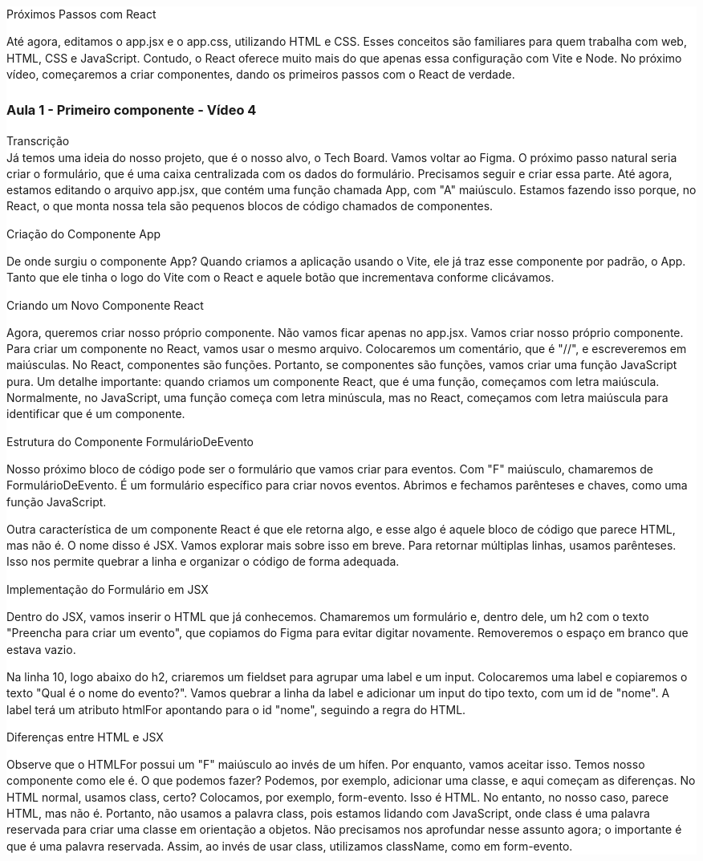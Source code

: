Próximos Passos com React

Até agora, editamos o app.jsx e o app.css, utilizando HTML e CSS. Esses conceitos são familiares para quem trabalha com web, HTML, CSS e JavaScript. Contudo, o React oferece muito mais do que apenas essa configuração com Vite e Node. No próximo vídeo, começaremos a criar componentes, dando os primeiros passos com o React de verdade.

### Aula 1 - Primeiro componente - Vídeo 4

Transcrição  
Já temos uma ideia do nosso projeto, que é o nosso alvo, o Tech Board. Vamos voltar ao Figma. O próximo passo natural seria criar o formulário, que é uma caixa centralizada com os dados do formulário. Precisamos seguir e criar essa parte. Até agora, estamos editando o arquivo app.jsx, que contém uma função chamada App, com "A" maiúsculo. Estamos fazendo isso porque, no React, o que monta nossa tela são pequenos blocos de código chamados de componentes.

Criação do Componente App

De onde surgiu o componente App? Quando criamos a aplicação usando o Vite, ele já traz esse componente por padrão, o App. Tanto que ele tinha o logo do Vite com o React e aquele botão que incrementava conforme clicávamos.

Criando um Novo Componente React

Agora, queremos criar nosso próprio componente. Não vamos ficar apenas no app.jsx. Vamos criar nosso próprio componente. Para criar um componente no React, vamos usar o mesmo arquivo. Colocaremos um comentário, que é "//", e escreveremos em maiúsculas. No React, componentes são funções. Portanto, se componentes são funções, vamos criar uma função JavaScript pura. Um detalhe importante: quando criamos um componente React, que é uma função, começamos com letra maiúscula. Normalmente, no JavaScript, uma função começa com letra minúscula, mas no React, começamos com letra maiúscula para identificar que é um componente.

Estrutura do Componente FormulárioDeEvento

Nosso próximo bloco de código pode ser o formulário que vamos criar para eventos. Com "F" maiúsculo, chamaremos de FormulárioDeEvento. É um formulário específico para criar novos eventos. Abrimos e fechamos parênteses e chaves, como uma função JavaScript.

Outra característica de um componente React é que ele retorna algo, e esse algo é aquele bloco de código que parece HTML, mas não é. O nome disso é JSX. Vamos explorar mais sobre isso em breve. Para retornar múltiplas linhas, usamos parênteses. Isso nos permite quebrar a linha e organizar o código de forma adequada.

Implementação do Formulário em JSX

Dentro do JSX, vamos inserir o HTML que já conhecemos. Chamaremos um formulário e, dentro dele, um h2 com o texto "Preencha para criar um evento", que copiamos do Figma para evitar digitar novamente. Removeremos o espaço em branco que estava vazio.

Na linha 10, logo abaixo do h2, criaremos um fieldset para agrupar uma label e um input. Colocaremos uma label e copiaremos o texto "Qual é o nome do evento?". Vamos quebrar a linha da label e adicionar um input do tipo texto, com um id de "nome". A label terá um atributo htmlFor apontando para o id "nome", seguindo a regra do HTML.

Diferenças entre HTML e JSX

Observe que o HTMLFor possui um "F" maiúsculo ao invés de um hífen. Por enquanto, vamos aceitar isso. Temos nosso componente como ele é. O que podemos fazer? Podemos, por exemplo, adicionar uma classe, e aqui começam as diferenças. No HTML normal, usamos class, certo? Colocamos, por exemplo, form-evento. Isso é HTML. No entanto, no nosso caso, parece HTML, mas não é. Portanto, não usamos a palavra class, pois estamos lidando com JavaScript, onde class é uma palavra reservada para criar uma classe em orientação a objetos. Não precisamos nos aprofundar nesse assunto agora; o importante é que é uma palavra reservada. Assim, ao invés de usar class, utilizamos className, como em form-evento.
